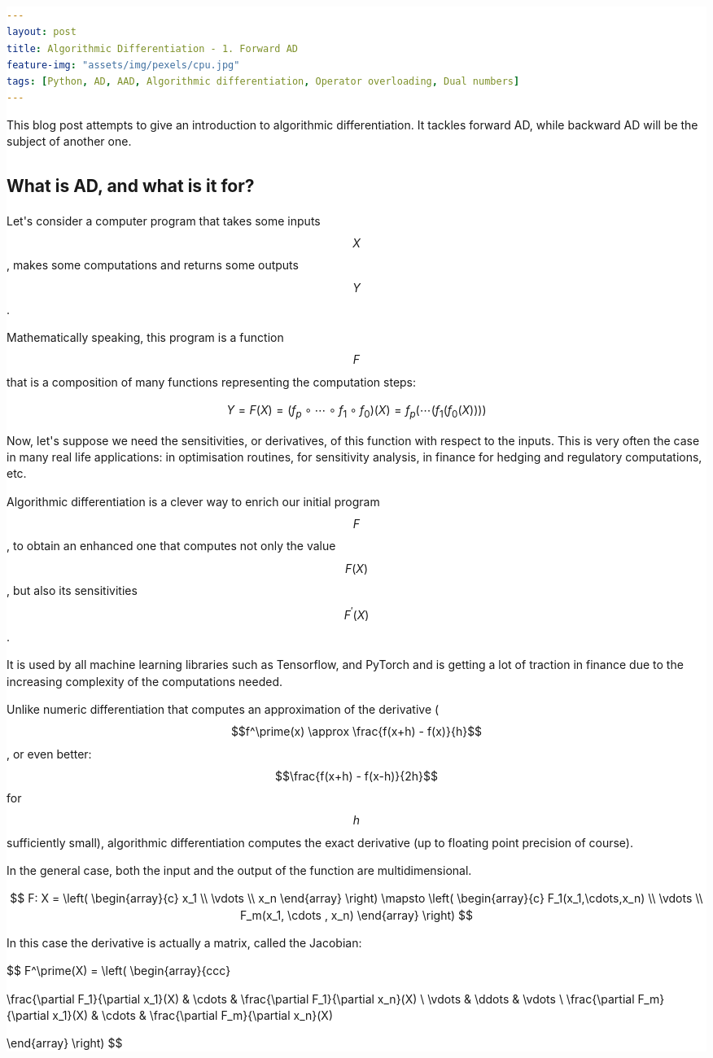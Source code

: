 ```yaml
---
layout: post
title: Algorithmic Differentiation - 1. Forward AD
feature-img: "assets/img/pexels/cpu.jpg"
tags: [Python, AD, AAD, Algorithmic differentiation, Operator overloading, Dual numbers]
---
```


This blog post attempts to give an introduction to algorithmic differentiation. It tackles forward AD, while backward AD will be the subject of another one.

## What is AD, and what is it for?

Let's consider a computer program that takes some inputs $$X$$, makes some computations and returns some outputs $$Y$$.

Mathematically speaking, this program is a function $$F$$ that is a composition of many functions representing the computation steps:

$$
	Y = F(X) = \left( f_p \circ \cdots \circ f_1 \circ f_0 \right) (X) = f_p \left( \cdots \left(f_1 \left( f_0( X ) \right) \right) \right)
$$

Now, let's suppose we need the sensitivities, or derivatives, of this function with respect to the inputs. This is very often the case in many real life applications: in optimisation routines, for sensitivity analysis, in finance for hedging and regulatory computations, etc. 

Algorithmic differentiation is a clever way to enrich our initial program $$F$$, to obtain an enhanced one that computes not only the value $$F(X)$$, but also its sensitivities $$F^\prime(X)$$.

It is used by all machine learning libraries such as Tensorflow, and PyTorch and is getting a lot of traction in finance due to the increasing complexity of the computations needed.

Unlike numeric differentiation that computes an approximation of the derivative ($$f^\prime(x) \approx \frac{f(x+h) - f(x)}{h}$$, or even better: $$\frac{f(x+h) - f(x-h)}{2h}$$ for $$h$$ sufficiently small), algorithmic differentiation computes the exact derivative (up to floating point precision of course).

In the general case, both the input and the output of the function are multidimensional.

$$
F: X = \left( \begin{array}{c}  x_1 \\ \vdots \\ x_n \end{array} \right) \mapsto \left( \begin{array}{c} F_1(x_1,\cdots,x_n) \\ \vdots \\ F_m(x_1, \cdots , x_n) \end{array} \right)
$$

In this case the derivative is actually a matrix, called the Jacobian:

$$
F^\prime(X) = \left( \begin{array}{ccc} 

\frac{\partial F_1}{\partial x_1}(X) & \cdots & \frac{\partial F_1}{\partial x_n}(X) \\ \vdots & \ddots & \vdots \\ \frac{\partial F_m}{\partial x_1}(X) & \cdots & \frac{\partial F_m}{\partial x_n}(X)

\end{array} \right)
$$
